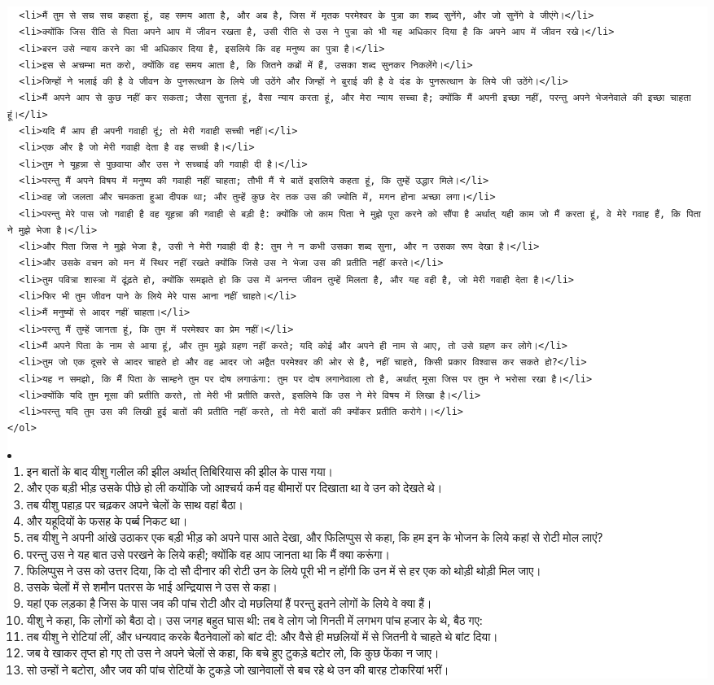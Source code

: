       <li>मैं तुम से सच सच कहता हूं, वह समय आता है, और अब है, जिस में मृतक परमेश्वर के पुत्रा का शब्द सुनेंगे, और जो सुनेंगे वे जीएंगे।</li>
      <li>क्योंकि जिस रीति से पिता अपने आप में जीवन रखता है, उसी रीति से उस ने पुत्रा को भी यह अधिकार दिया है कि अपने आप में जीवन रखे।</li>
      <li>बरन उसे न्याय करने का भी अधिकार दिया है, इसलिये कि वह मनुष्य का पुत्रा है।</li>
      <li>इस से अचम्भा मत करो, क्योंकि वह समय आता है, कि जितने कब्रों में हैं, उसका शब्द सुनकर निकलेंगे।</li>
      <li>जिन्हों ने भलाई की है वे जीवन के पुनरूत्थान के लिये जी उठेंगे और जिन्हों ने बुराई की है वे दंड के पुनरूत्थान के लिये जी उठेंगे।</li>
      <li>मैं अपने आप से कुछ नहीं कर सकता; जैसा सुनता हूं, वैसा न्याय करता हूं, और मेरा न्याय सच्चा है; क्योंकि मैं अपनी इच्छा नहीं, परन्तु अपने भेजनेवाले की इच्छा चाहता हूं।</li>
      <li>यदि मैं आप ही अपनी गवाही दूं; तो मेरी गवाही सच्ची नहीं।</li>
      <li>एक और है जो मेरी गवाही देता है वह सच्ची है।</li>
      <li>तुम ने यूहन्ना से पुछवाया और उस ने सच्चाई की गवाही दी है।</li>
      <li>परन्तु मैं अपने विषय में मनुष्य की गवाही नहीं चाहता; तौभी मैं ये बातें इसलिये कहता हूं, कि तुम्हें उद्धार मिले।</li>
      <li>वह जो जलता और चमकता हुआ दीपक था; और तुम्हें कुछ देर तक उस की ज्योति में, मगन होना अच्छा लगा।</li>
      <li>परन्तु मेरे पास जो गवाही है वह यूहन्ना की गवाही से बड़ी है: क्योंकि जो काम पिता ने मुझे पूरा करने को सौंपा है अर्थात् यही काम जो मैं करता हूं, वे मेरे गवाह हैं, कि पिता ने मुझे भेजा है।</li>
      <li>और पिता जिस ने मुझे भेजा है, उसी ने मेरी गवाही दी है: तुम ने न कभी उसका शब्द सुना, और न उसका रूप देखा है।</li>
      <li>और उसके वचन को मन में स्थिर नहीं रखते क्योंकि जिसे उस ने भेजा उस की प्रतीति नहीं करते।</li>
      <li>तुम पवित्रा शास्त्रा में ढूंढ़ते हो, क्योंकि समझते हो कि उस में अनन्त जीवन तुम्हें मिलता है, और यह वही है, जो मेरी गवाही देता है।</li>
      <li>फिर भी तुम जीवन पाने के लिये मेरे पास आना नहीं चाहते।</li>
      <li>मैं मनुष्यों से आदर नहीं चाहता।</li>
      <li>परन्तु मैं तुम्हें जानता हूं, कि तुम में परमेश्वर का प्रेम नहीं।</li>
      <li>मैं अपने पिता के नाम से आया हूं, और तुम मुझे ग्रहण नहीं करते; यदि कोई और अपने ही नाम से आए, तो उसे ग्रहण कर लोगे।</li>
      <li>तुम जो एक दूसरे से आदर चाहते हो और वह आदर जो अद्वैत परमेश्वर की ओर से है, नहीं चाहते, किसी प्रकार विश्वास कर सकते हो?</li>
      <li>यह न समझो, कि मैं पिता के साम्हने तुम पर दोष लगाऊंगा: तुम पर दोष लगानेवाला तो है, अर्थात् मूसा जिस पर तुम ने भरोसा रखा है।</li>
      <li>क्योंकि यदि तुम मूसा की प्रतीति करते, तो मेरी भी प्रतीति करते, इसलिये कि उस ने मेरे विषय में लिखा है।</li>
      <li>परन्तु यदि तुम उस की लिखी हुई बातों की प्रतीति नहीं करते, तो मेरी बातों की क्योंकर प्रतीति करोगे।।</li>
    </ol>
  </li>
  <li>
    <ol>
      <li>इन बातों के बाद यीशु गलील की झील अर्थात् तिबिरियास की झील के पास गया।</li>
      <li>और एक बड़ी भीड़ उसके पीछे हो ली कयोंकि जो आश्चर्य कर्म वह बीमारों पर दिखाता था वे उन को देखते थे।</li>
      <li>तब यीशु पहाड़ पर चढ़कर अपने चेलों के साथ वहां बैठा।</li>
      <li>और यहूदियों के फसह के पर्ब्ब निकट था।</li>
      <li>तब यीशु ने अपनी आंखे उठाकर एक बड़ी भीड़ को अपने पास आते देखा, और फिलिप्पुस से कहा, कि हम इन के भोजन के लिये कहां से रोटी मोल लाएं?</li>
      <li>परन्तु उस ने यह बात उसे परखने के लिये कही; क्योंकि वह आप जानता था कि मैं क्या करूंगा।</li>
      <li>फिलिप्पुस ने उस को उत्तर दिया, कि दो सौ दीनार की रोटी उन के लिये पूरी भी न होंगी कि उन में से हर एक को थोड़ी थोड़ी मिल जाए।</li>
      <li>उसके चेलों में से शमौन पतरस के भाई अन्द्रियास ने उस से कहा।</li>
      <li>यहां एक लड़का है जिस के पास जव की पांच रोटी और दो मछलियां हैं परन्तु इतने लोगों के लिये वे क्या हैं।</li>
      <li>यीशु ने कहा, कि लोगों को बैठा दो। उस जगह बहुत घास थी: तब वे लोग जो गिनती में लगभग पांच हजार के थे, बैठ गए:</li>
      <li>तब यीशु ने रोटियां लीं, और धन्यवाद करके बैठनेवालों को बांट दी: और वैसे ही मछलियों में से जितनी वे चाहते थे बांट दिया।</li>
      <li>जब वे खाकर तृप्त हो गए तो उस ने अपने चेलों से कहा, कि बचे हुए टुकड़े बटोर लो, कि कुछ फेंका न जाए।</li>
      <li>सो उन्हों ने बटोरा, और जव की पांच रोटियों के टुकड़े जो खानेवालों से बच रहे थे उन की बारह टोकरियां भरीं।</li>